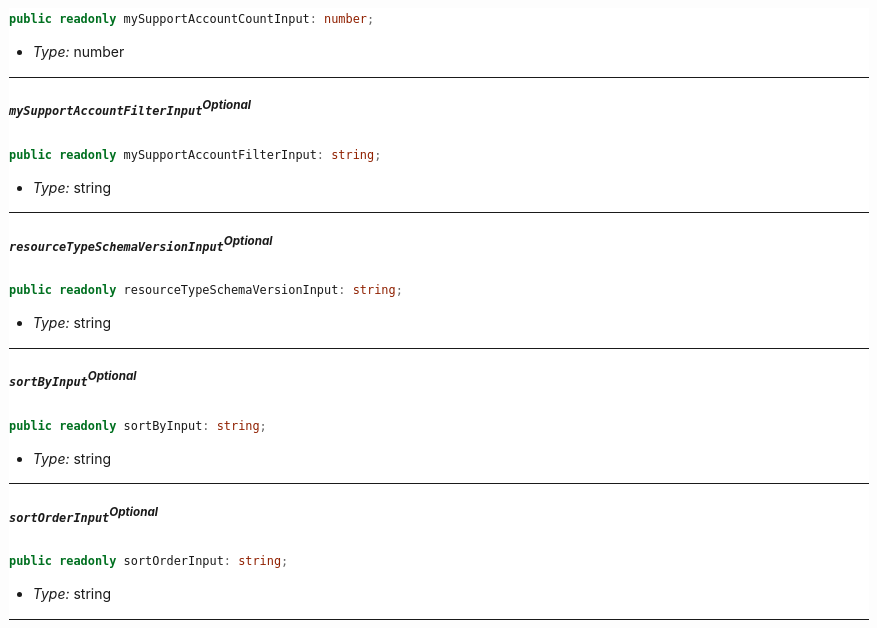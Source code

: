 ```typescript
public readonly mySupportAccountCountInput: number;
```

- *Type:* number

---

##### `mySupportAccountFilterInput`<sup>Optional</sup> <a name="mySupportAccountFilterInput" id="rhizo-co-terraform-provider-oci.dataOciIdentityDomainsMySupportAccounts.DataOciIdentityDomainsMySupportAccounts.property.mySupportAccountFilterInput"></a>

```typescript
public readonly mySupportAccountFilterInput: string;
```

- *Type:* string

---

##### `resourceTypeSchemaVersionInput`<sup>Optional</sup> <a name="resourceTypeSchemaVersionInput" id="rhizo-co-terraform-provider-oci.dataOciIdentityDomainsMySupportAccounts.DataOciIdentityDomainsMySupportAccounts.property.resourceTypeSchemaVersionInput"></a>

```typescript
public readonly resourceTypeSchemaVersionInput: string;
```

- *Type:* string

---

##### `sortByInput`<sup>Optional</sup> <a name="sortByInput" id="rhizo-co-terraform-provider-oci.dataOciIdentityDomainsMySupportAccounts.DataOciIdentityDomainsMySupportAccounts.property.sortByInput"></a>

```typescript
public readonly sortByInput: string;
```

- *Type:* string

---

##### `sortOrderInput`<sup>Optional</sup> <a name="sortOrderInput" id="rhizo-co-terraform-provider-oci.dataOciIdentityDomainsMySupportAccounts.DataOciIdentityDomainsMySupportAccounts.property.sortOrderInput"></a>

```typescript
public readonly sortOrderInput: string;
```

- *Type:* string

---